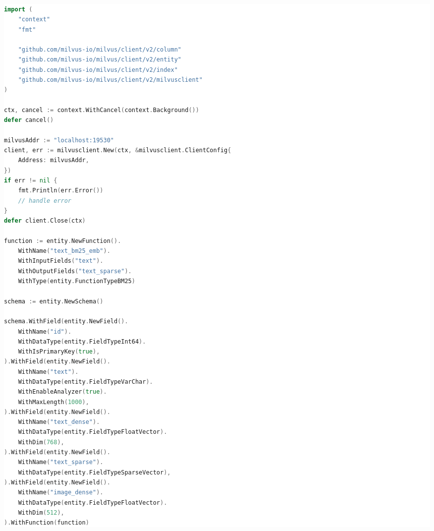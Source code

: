 ```go
import (
    "context"
    "fmt"

    "github.com/milvus-io/milvus/client/v2/column"
    "github.com/milvus-io/milvus/client/v2/entity"
    "github.com/milvus-io/milvus/client/v2/index"
    "github.com/milvus-io/milvus/client/v2/milvusclient"
)

ctx, cancel := context.WithCancel(context.Background())
defer cancel()

milvusAddr := "localhost:19530"
client, err := milvusclient.New(ctx, &milvusclient.ClientConfig{
    Address: milvusAddr,
})
if err != nil {
    fmt.Println(err.Error())
    // handle error
}
defer client.Close(ctx)

function := entity.NewFunction().
    WithName("text_bm25_emb").
    WithInputFields("text").
    WithOutputFields("text_sparse").
    WithType(entity.FunctionTypeBM25)

schema := entity.NewSchema()

schema.WithField(entity.NewField().
    WithName("id").
    WithDataType(entity.FieldTypeInt64).
    WithIsPrimaryKey(true),
).WithField(entity.NewField().
    WithName("text").
    WithDataType(entity.FieldTypeVarChar).
    WithEnableAnalyzer(true).
    WithMaxLength(1000),
).WithField(entity.NewField().
    WithName("text_dense").
    WithDataType(entity.FieldTypeFloatVector).
    WithDim(768),
).WithField(entity.NewField().
    WithName("text_sparse").
    WithDataType(entity.FieldTypeSparseVector),
).WithField(entity.NewField().
    WithName("image_dense").
    WithDataType(entity.FieldTypeFloatVector).
    WithDim(512),
).WithFunction(function)
```
